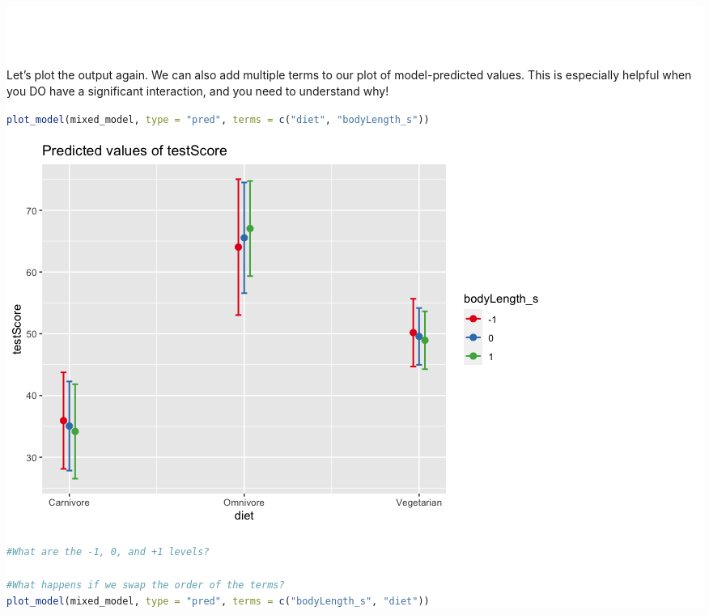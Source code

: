 <br><br><br>

Let’s plot the output again. We can also add multiple terms to our plot
of model-predicted values. This is especially helpful when you DO have a
significant interaction, and you need to understand why\!

``` r
plot_model(mixed_model, type = "pred", terms = c("diet", "bodyLength_s"))
```

![](/assets/images/2020-10-21-lmer-intro/Multiple_Pred-1.png)

``` r
#What are the -1, 0, and +1 levels?

#What happens if we swap the order of the terms?
plot_model(mixed_model, type = "pred", terms = c("bodyLength_s", "diet"))
```
